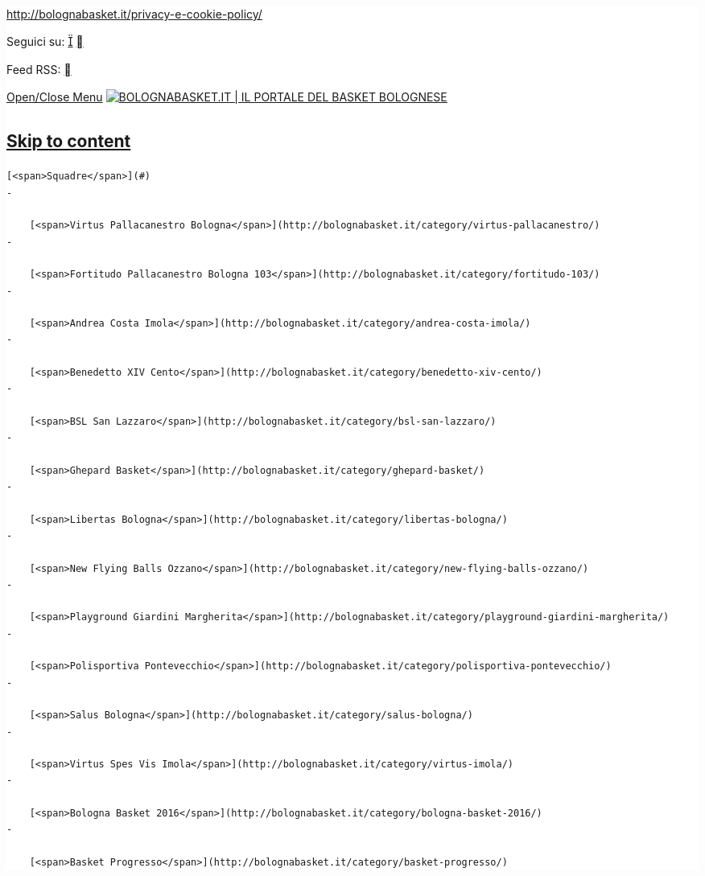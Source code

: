 http://bolognabasket.it/privacy-e-cookie-policy/

<span id="top"></span>
<span>Seguici su: </span> [<span class="icon shortcode theme"></span>](https://www.facebook.com/redazionebolognabasket?fref=ts) [<span class="icon shortcode"></span>](https://twitter.com/bolognabasket)

Feed RSS: [<span class="icon shortcode"></span>](http://bolognabasket.it/feed/)

<a href="#" id="mp-menu-trigger" class="icon-b">Open/Close Menu</a> <a href="http://bolognabasket.it" class="logo" title="BOLOGNABASKET.IT | IL PORTALE DEL BASKET BOLOGNESE"><img src="http://bolognabasket.it/wp-content/uploads/2015/10/unnassmed.png" alt="BOLOGNABASKET.IT | IL PORTALE DEL BASKET BOLOGNESE" class="normal-logo" /></a>

<a href="#main" class="visuallyhidden" title="Skip to content">Skip to content</a>
-   

    [<span>Squadre</span>](#)
    -   

        [<span>Virtus Pallacanestro Bologna</span>](http://bolognabasket.it/category/virtus-pallacanestro/)
    -   

        [<span>Fortitudo Pallacanestro Bologna 103</span>](http://bolognabasket.it/category/fortitudo-103/)
    -   

        [<span>Andrea Costa Imola</span>](http://bolognabasket.it/category/andrea-costa-imola/)
    -   

        [<span>Benedetto XIV Cento</span>](http://bolognabasket.it/category/benedetto-xiv-cento/)
    -   

        [<span>BSL San Lazzaro</span>](http://bolognabasket.it/category/bsl-san-lazzaro/)
    -   

        [<span>Ghepard Basket</span>](http://bolognabasket.it/category/ghepard-basket/)
    -   

        [<span>Libertas Bologna</span>](http://bolognabasket.it/category/libertas-bologna/)
    -   

        [<span>New Flying Balls Ozzano</span>](http://bolognabasket.it/category/new-flying-balls-ozzano/)
    -   

        [<span>Playground Giardini Margherita</span>](http://bolognabasket.it/category/playground-giardini-margherita/)
    -   

        [<span>Polisportiva Pontevecchio</span>](http://bolognabasket.it/category/polisportiva-pontevecchio/)
    -   

        [<span>Salus Bologna</span>](http://bolognabasket.it/category/salus-bologna/)
    -   

        [<span>Virtus Spes Vis Imola</span>](http://bolognabasket.it/category/virtus-imola/)
    -   

        [<span>Bologna Basket 2016</span>](http://bolognabasket.it/category/bologna-basket-2016/)
    -   

        [<span>Basket Progresso</span>](http://bolognabasket.it/category/basket-progresso/)
